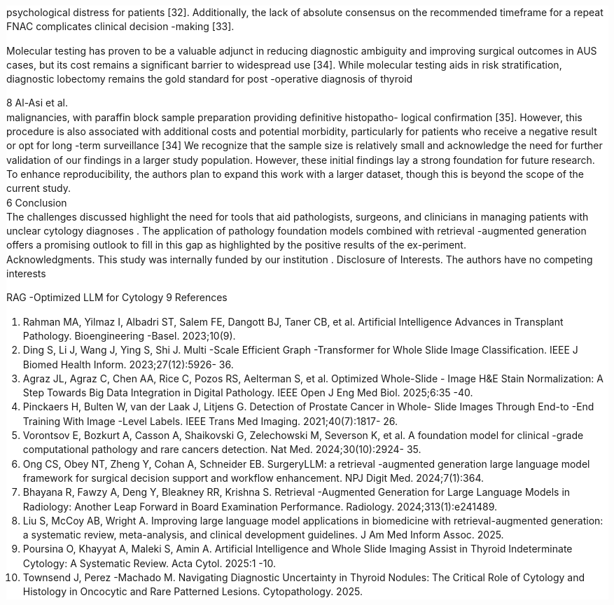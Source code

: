 psychological distress for patients  [32]. Additionally, the lack of absolute consensus on 
the recommended timeframe for a repeat FNAC complicates clinical decision -making 
[33]. 
 
Molecular testing has proven to be a valuable adjunct in reducing diagnostic ambiguity 
and improving surgical outcomes in AUS cases, but its cost remains a significant barrier to widespread use  [34]. While molecular testing aids in risk stratification, diagnostic 
lobectomy remains the gold standard for post -operative diagnosis of thyroid 

8  Al-Asi et al.  
malignancies, with paraffin block sample preparation providing definitive histopatho-
logical confirmation  [35]. However, this procedure is also associated with additional 
costs and potential morbidity, particularly for patients who receive a negative result or opt for long -term surveillance  [34] 
 We recognize that the sample size is relatively small and acknowledge the need for 
further validation  of our findings  in a larger study population. However, these initial 
findings lay a strong foundation for future research. To enhance reproducibility, the 
authors plan to expand this work with a larger dataset, though this is beyond the scope 
of the current study.  
6 Conclusion  
The challenges discussed  highlight the need for tools that aid pathologists, surgeons, 
and clinicians in managing patients with unclear cytology diagnoses . The application 
of pathology foundation models combined with retrieval -augmented generation offers 
a promising outlook to fill in this gap as highlighted by the positive results of the ex-periment.  
Acknowledgments.  This study was internally funded by our institution . 
Disclosure of Interests.  The authors have no competing interests  
 
 
 
 
 
 
 
 
 
 
 
 
 
 
 
 
 

 RAG -Optimized LLM for Cytology  9 
References  
1. Rahman MA, Yilmaz I, Albadri ST, Salem FE, Dangott BJ, Taner CB, et al. Artificial 
Intelligence Advances in Transplant Pathology. Bioengineering -Basel. 2023;10(9).  
2. Ding S, Li J, Wang J, Ying S, Shi J. Multi -Scale Efficient Graph -Transformer for Whole Slide 
Image Classification. IEEE J Biomed Health Inform. 2023;27(12):5926- 36. 
3. Agraz JL, Agraz C, Chen AA, Rice C, Pozos RS, Aelterman S, et al. Optimized Whole-Slide -
Image H&E Stain Normalization: A Step Towards Big Data Integration in Digital Pathology. 
IEEE Open J Eng Med Biol. 2025;6:35 -40.  
4. Pinckaers H, Bulten W, van der Laak J, Litjens G. Detection of Prostate Cancer in Whole-
Slide Images Through End-to -End Training With Image -Level Labels. IEEE Trans Med 
Imaging. 2021;40(7):1817- 26.  
5. Vorontsov E, Bozkurt A, Casson A, Shaikovski G, Zelechowski M, Severson K, et al. A 
foundation model for clinical -grade computational pathology and rare cancers detection. Nat 
Med. 2024;30(10):2924- 35.  
6. Ong CS, Obey NT, Zheng Y, Cohan A, Schneider EB. SurgeryLLM: a retrieval -augmented 
generation large language model framework for surgical decision support and workflow enhancement. NPJ Digit Med. 2024;7(1):364.  
7. Bhayana R, Fawzy A, Deng Y, Bleakney RR, Krishna S. Retrieval -Augmented Generation for 
Large Language Models in Radiology: Another Leap Forward in Board Examination Performance. Radiology. 2024;313(1):e241489.  
8. Liu S, McCoy AB, Wright A. Improving large language model applications in biomedicine 
with retrieval-augmented generation: a systematic review, meta-analysis, and clinical development guidelines. J Am Med Inform Assoc. 2025.  
9. Poursina O, Khayyat A, Maleki S, Amin A. Artificial Intelligence and Whole Slide Imaging 
Assist in Thyroid Indeterminate Cytology: A Systematic Review. Acta Cytol. 2025:1 -10.  
10. Townsend J, Perez -Machado M. Navigating Diagnostic Uncertainty in Thyroid Nodules: The 
Critical Role of Cytology and Histology in Oncocytic and Rare Patterned Lesions. 
Cytopathology. 2025.  